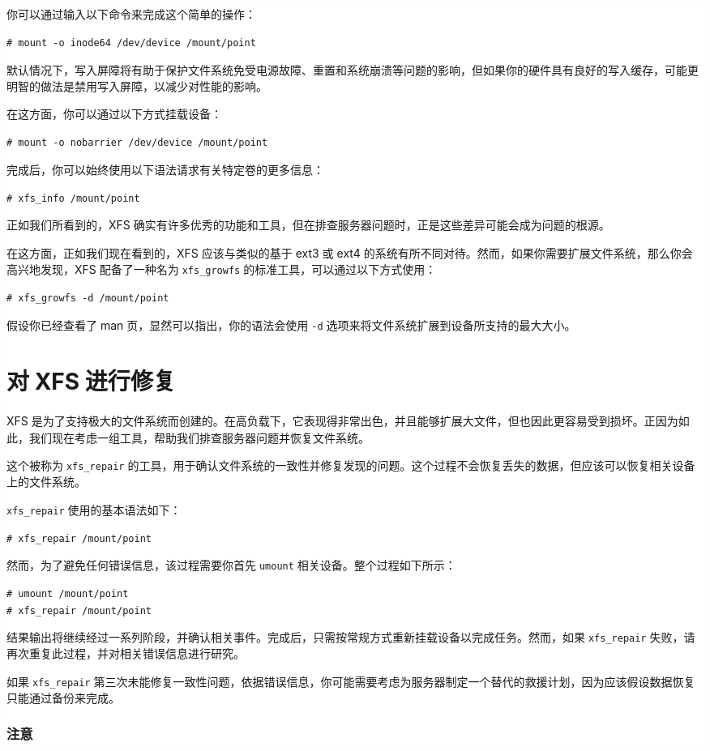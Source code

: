 你可以通过输入以下命令来完成这个简单的操作：

```
# mount -o inode64 /dev/device /mount/point

```

默认情况下，写入屏障将有助于保护文件系统免受电源故障、重置和系统崩溃等问题的影响，但如果你的硬件具有良好的写入缓存，可能更明智的做法是禁用写入屏障，以减少对性能的影响。

在这方面，你可以通过以下方式挂载设备：

```
# mount -o nobarrier /dev/device /mount/point

```

完成后，你可以始终使用以下语法请求有关特定卷的更多信息：

```
# xfs_info /mount/point

```

正如我们所看到的，XFS 确实有许多优秀的功能和工具，但在排查服务器问题时，正是这些差异可能会成为问题的根源。

在这方面，正如我们现在看到的，XFS 应该与类似的基于 ext3 或 ext4 的系统有所不同对待。然而，如果你需要扩展文件系统，那么你会高兴地发现，XFS 配备了一种名为 `xfs_growfs` 的标准工具，可以通过以下方式使用：

```
# xfs_growfs -d /mount/point

```

假设你已经查看了 man 页，显然可以指出，你的语法会使用 `-d` 选项来将文件系统扩展到设备所支持的最大大小。

# 对 XFS 进行修复

XFS 是为了支持极大的文件系统而创建的。在高负载下，它表现得非常出色，并且能够扩展大文件，但也因此更容易受到损坏。正因为如此，我们现在考虑一组工具，帮助我们排查服务器问题并恢复文件系统。

这个被称为 `xfs_repair` 的工具，用于确认文件系统的一致性并修复发现的问题。这个过程不会恢复丢失的数据，但应该可以恢复相关设备上的文件系统。

`xfs_repair` 使用的基本语法如下：

```
# xfs_repair /mount/point

```

然而，为了避免任何错误信息，该过程需要你首先 `umount` 相关设备。整个过程如下所示：

```
# umount /mount/point
# xfs_repair /mount/point

```

结果输出将继续经过一系列阶段，并确认相关事件。完成后，只需按常规方式重新挂载设备以完成任务。然而，如果 `xfs_repair` 失败，请再次重复此过程，并对相关错误信息进行研究。

如果 `xfs_repair` 第三次未能修复一致性问题，依据错误信息，你可能需要考虑为服务器制定一个替代的救援计划，因为应该假设数据恢复只能通过备份来完成。

### 注意
